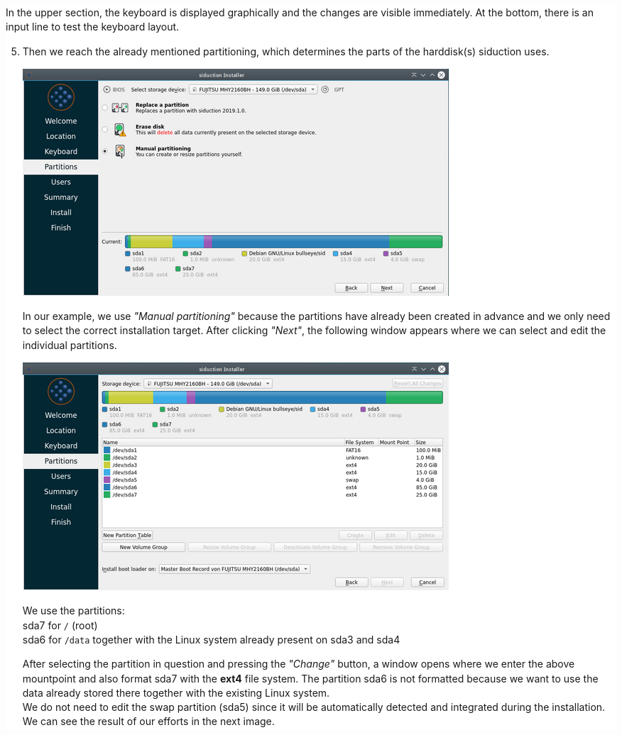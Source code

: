   In the upper section, the keyboard is displayed graphically and the changes are visible immediately. At the bottom, there is an input line to test the keyboard layout.

5. Then we reach the already mentioned partitioning, which determines the parts of the harddisk(s) siduction uses.

   ![calamares partitions](./images-en/install-hd/calamares-en_04.png "Partitions")

   In our example, we use *"Manual partitioning"* because the partitions have already been created in advance and we only need to select the correct installation target. After clicking *"Next"*, the following window appears where we can select and edit the individual partitions.

   ![calamares work on partitions](./images-en/install-hd/calamares-en_05.png "Edit partitions")

   We use the partitions:  
   sda7 for `/` (root)  
   sda6 for `/data` together with the Linux system already present on sda3 and sda4

   After selecting the partition in question and pressing the *"Change"* button, a window opens where we enter the above mountpoint and also format sda7 with the **ext4** file system. The partition sda6 is not formatted because we want to use the data already stored there together with the existing Linux system.  
   We do not need to edit the swap partition (sda5) since it will be automatically detected and integrated during the installation.  
   We can see the result of our efforts in the next image.
